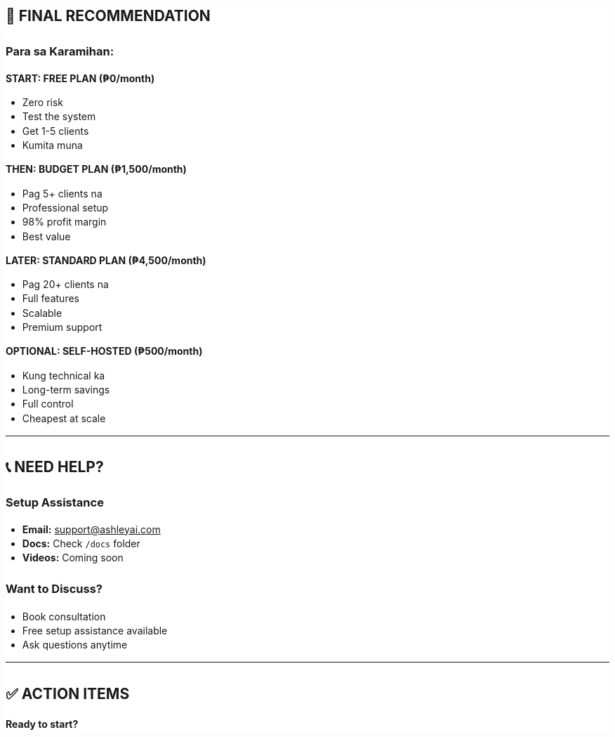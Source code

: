 
## 🎯 FINAL RECOMMENDATION

### Para sa Karamihan:

**START: FREE PLAN (₱0/month)**

- Zero risk
- Test the system
- Get 1-5 clients
- Kumita muna

**THEN: BUDGET PLAN (₱1,500/month)**

- Pag 5+ clients na
- Professional setup
- 98% profit margin
- Best value

**LATER: STANDARD PLAN (₱4,500/month)**

- Pag 20+ clients na
- Full features
- Scalable
- Premium support

**OPTIONAL: SELF-HOSTED (₱500/month)**

- Kung technical ka
- Long-term savings
- Full control
- Cheapest at scale

---

## 📞 NEED HELP?

### Setup Assistance

- **Email:** support@ashleyai.com
- **Docs:** Check `/docs` folder
- **Videos:** Coming soon

### Want to Discuss?

- Book consultation
- Free setup assistance available
- Ask questions anytime

---

## ✅ ACTION ITEMS

**Ready to start?**
